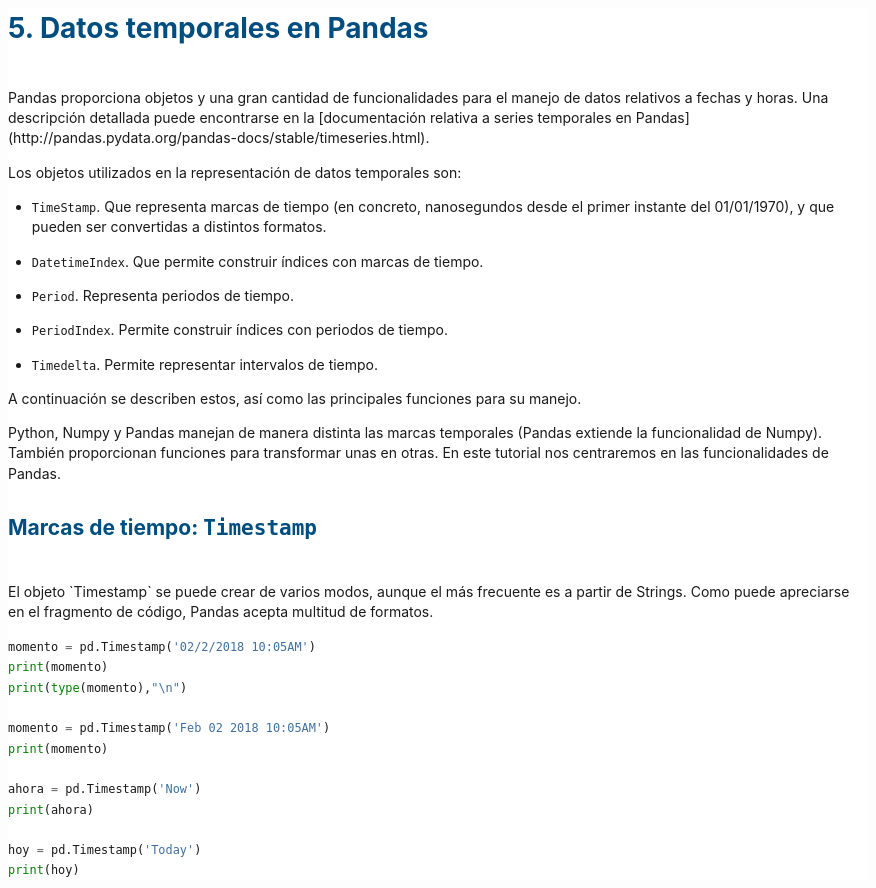 <a id="section5"></a>
# <font color="#004D7F"> 5. Datos temporales en Pandas </font>

<br>
Pandas proporciona objetos y una gran cantidad de funcionalidades para el manejo de datos relativos a fechas y horas. 
Una descripción detallada puede encontrarse en la [documentación relativa a series temporales en Pandas](http://pandas.pydata.org/pandas-docs/stable/timeseries.html).

Los objetos utilizados en la representación de datos temporales son:

* `TimeStamp`. Que representa marcas de tiempo (en concreto, nanosegundos desde el primer instante del 01/01/1970), y que pueden ser convertidas a distintos formatos.

* `DatetimeIndex`. Que permite construir índices con marcas de tiempo.

* `Period`. Representa periodos de tiempo.

* `PeriodIndex`. Permite construir índices con periodos de tiempo.

* `Timedelta`. Permite representar intervalos de tiempo. 

A continuación se describen estos, así como las principales funciones para su manejo.

<div class="alert alert-block alert-danger">
<i class="fa fa-exclamation-triangle" aria-hidden="true"></i>
Python, Numpy y Pandas manejan de manera distinta las marcas temporales (Pandas extiende la funcionalidad de Numpy). También proporcionan funciones para transformar unas en otras. En este tutorial nos centraremos en las funcionalidades de Pandas.
</div>

<a id="section51"></a> 
## <font color="#004D7F"> Marcas de tiempo: <font face="monospace">Timestamp </font> </font>

<br>
El objeto `Timestamp` se puede crear de varios modos, aunque el más frecuente es a partir de Strings. Como puede apreciarse en el fragmento de código, Pandas acepta multitud de formatos.


```python
momento = pd.Timestamp('02/2/2018 10:05AM')
print(momento)
print(type(momento),"\n")

momento = pd.Timestamp('Feb 02 2018 10:05AM')
print(momento)

ahora = pd.Timestamp('Now')
print(ahora)

hoy = pd.Timestamp('Today')
print(hoy)
```
